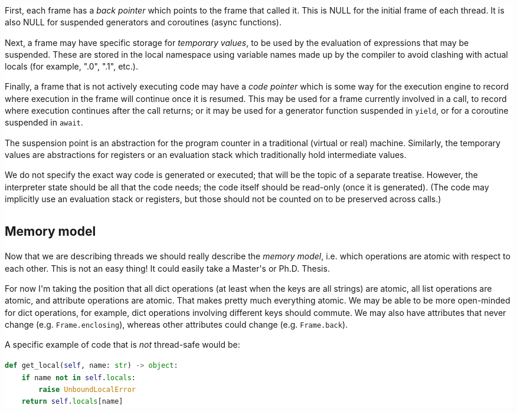 First, each frame has a _back pointer_ which points to the frame
that called it.
This is NULL for the initial frame of each thread.
It is also NULL for suspended generators and coroutines
(async functions).

Next, a frame may have specific storage for _temporary values_,
to be used by the evaluation of expressions that may be suspended.
These are stored in the local namespace using variable names
made up by the compiler to avoid clashing with actual locals
(for example, ".0", ".1", etc.).

Finally, a frame that is not actively executing code may have
a _code pointer_ which is some way for the execution engine
to record where execution in the frame will continue once it is
resumed.
This may be used for a frame currently involved in a call,
to record where execution continues after the call returns;
or it may be used for a generator function suspended in `yield`,
or for a coroutine suspended in `await`.

The suspension point is an abstraction for the program counter
in a traditional (virtual or real) machine.
Similarly, the temporary values are abstractions for registers
or an evaluation stack which traditionally hold intermediate values.

We do not specify the exact way code is generated or executed;
that will be the topic of a separate treatise.
However, the interpreter state should be all that the code needs;
the code itself should be read-only (once it is generated).
(The code may implicitly use an evaluation stack or registers,
but those should not be counted on to be preserved across calls.)

## Memory model

Now that we are describing threads we should really describe
the _memory model_,
i.e. which operations are atomic with respect to each other.
This is not an easy thing!
It could easily take a Master's or Ph.D. Thesis.

For now I'm taking the position that all dict operations
(at least when the keys are all strings) are atomic,
all list operations are atomic,
and attribute operations are atomic.
That makes pretty much everything atomic.
We may be able to be more open-minded for dict operations,
for example, dict operations involving different keys should commute.
We may also have attributes that never change (e.g. `Frame.enclosing`),
whereas other attributes could change (e.g. `Frame.back`).

A specific example of code that is *not* thread-safe would be:

```py
def get_local(self, name: str) -> object:
    if name not in self.locals:
        raise UnboundLocalError
    return self.locals[name]
```
